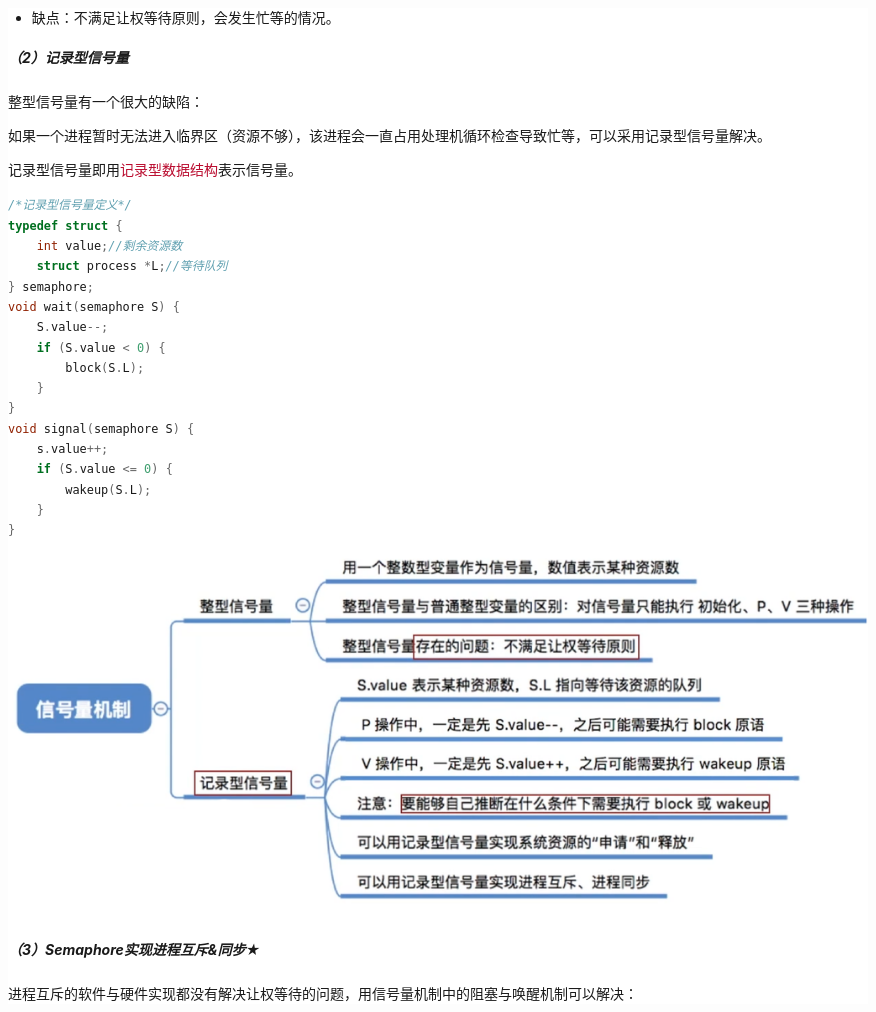 - 缺点：不满足让权等待原则，会发生忙等的情况。

##### （2）记录型信号量

整型信号量有一个很大的缺陷：

如果一个进程暂时无法进入临界区（资源不够），该进程会一直占用处理机循环检查导致忙等，可以采用记录型信号量解决。

记录型信号量即用<font color='#BAOC2F'>记录型数据结构</font>表示信号量。

```cpp
/*记录型信号量定义*/
typedef struct {
    int value;//剩余资源数
    struct process *L;//等待队列
} semaphore;
void wait(semaphore S) {
    S.value--;
    if (S.value < 0) {
        block(S.L);
    }
}
void signal(semaphore S) {
    s.value++;
    if (S.value <= 0) {
        wakeup(S.L);
    }
}
```

![image-20220920102159901](assets/image-20220920102159901.png)

##### （3）Semaphore实现进程互斥&同步★

进程互斥的软件与硬件实现都没有解决让权等待的问题，用信号量机制中的阻塞与唤醒机制可以解决：

